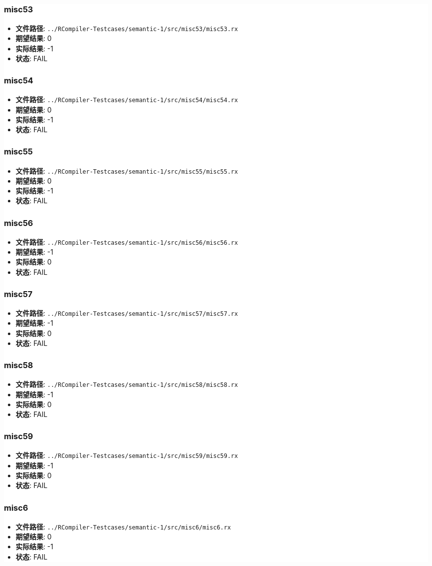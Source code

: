 ### misc53

- **文件路径**: `../RCompiler-Testcases/semantic-1/src/misc53/misc53.rx`
- **期望结果**: 0
- **实际结果**: -1
- **状态**: FAIL

### misc54

- **文件路径**: `../RCompiler-Testcases/semantic-1/src/misc54/misc54.rx`
- **期望结果**: 0
- **实际结果**: -1
- **状态**: FAIL

### misc55

- **文件路径**: `../RCompiler-Testcases/semantic-1/src/misc55/misc55.rx`
- **期望结果**: 0
- **实际结果**: -1
- **状态**: FAIL

### misc56

- **文件路径**: `../RCompiler-Testcases/semantic-1/src/misc56/misc56.rx`
- **期望结果**: -1
- **实际结果**: 0
- **状态**: FAIL

### misc57

- **文件路径**: `../RCompiler-Testcases/semantic-1/src/misc57/misc57.rx`
- **期望结果**: -1
- **实际结果**: 0
- **状态**: FAIL

### misc58

- **文件路径**: `../RCompiler-Testcases/semantic-1/src/misc58/misc58.rx`
- **期望结果**: -1
- **实际结果**: 0
- **状态**: FAIL

### misc59

- **文件路径**: `../RCompiler-Testcases/semantic-1/src/misc59/misc59.rx`
- **期望结果**: -1
- **实际结果**: 0
- **状态**: FAIL

### misc6

- **文件路径**: `../RCompiler-Testcases/semantic-1/src/misc6/misc6.rx`
- **期望结果**: 0
- **实际结果**: -1
- **状态**: FAIL
